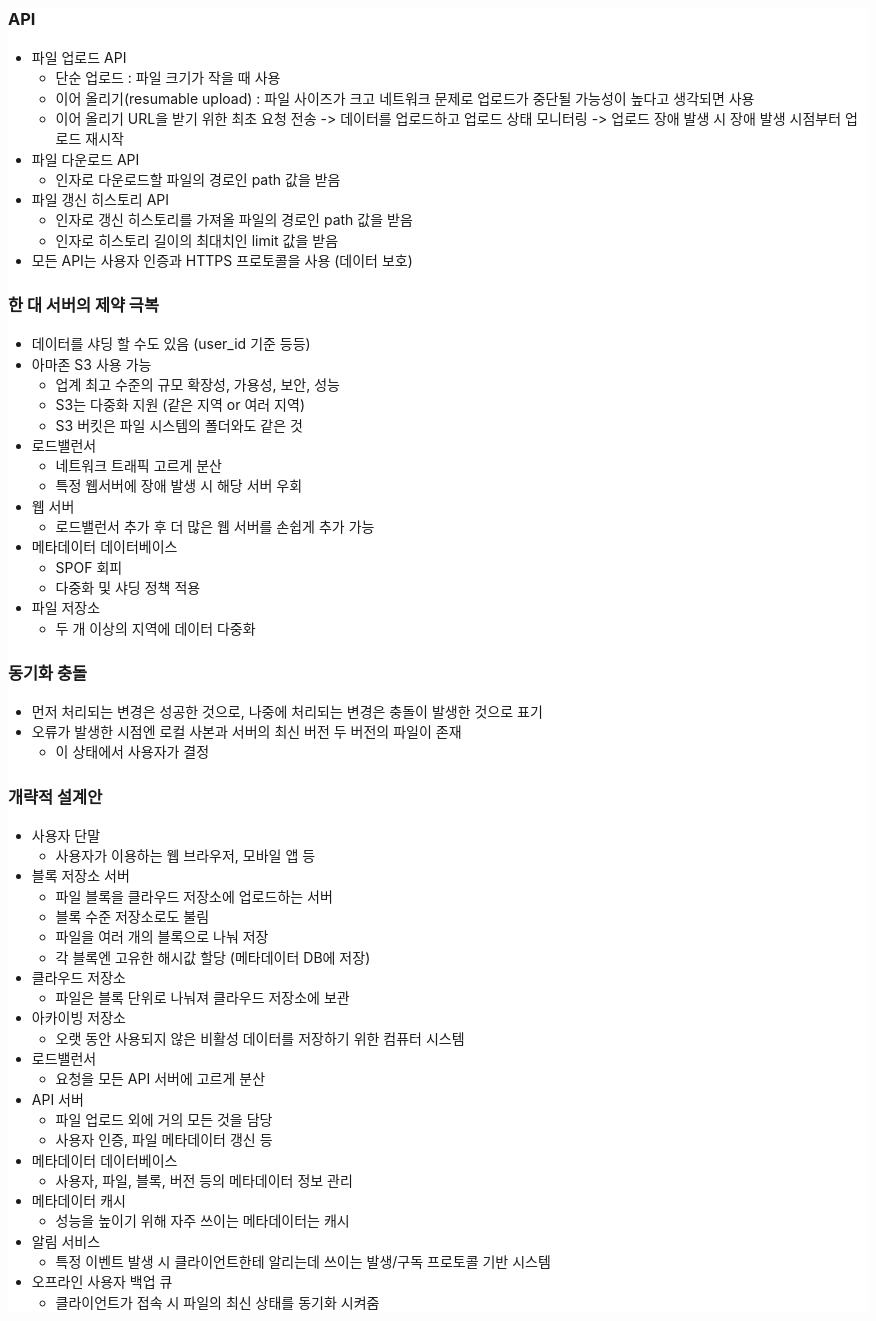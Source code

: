 ### API

- 파일 업로드 API
  - 단순 업로드 : 파일 크기가 작을 때 사용
  - 이어 올리기(resumable upload) : 파일 사이즈가 크고 네트워크 문제로 업로드가 중단될 가능성이 높다고 생각되면 사용
  - 이어 올리기 URL을 받기 위한 최초 요청 전송 -> 데이터를 업로드하고 업로드 상태 모니터링 -> 업로드 장애 발생 시 장애 발생 시점부터 업로드 재시작
- 파일 다운로드 API
  - 인자로 다운로드할 파일의 경로인 path 값을 받음
- 파일 갱신 히스토리 API
  - 인자로 갱신 히스토리를 가져올 파일의 경로인 path 값을 받음
  - 인자로 히스토리 길이의 최대치인 limit 값을 받음
- 모든 API는 사용자 인증과 HTTPS 프로토콜을 사용 (데이터 보호)

### 한 대 서버의 제약 극복

- 데이터를 샤딩 할 수도 있음 (user_id 기준 등등)
- 아마존 S3 사용 가능
  - 업계 최고 수준의 규모 확장성, 가용성, 보안, 성능
  - S3는 다중화 지원 (같은 지역 or 여러 지역)
  - S3 버킷은 파일 시스템의 폴더와도 같은 것
- 로드밸런서
  - 네트워크 트래픽 고르게 분산
  - 특정 웹서버에 장애 발생 시 해당 서버 우회
- 웹 서버
  - 로드밸런서 추가 후 더 많은 웹 서버를 손쉽게 추가 가능
- 메타데이터 데이터베이스
  - SPOF 회피
  - 다중화 및 샤딩 정책 적용
- 파일 저장소
  - 두 개 이상의 지역에 데이터 다중화

### 동기화 충돌

- 먼저 처리되는 변경은 성공한 것으로, 나중에 처리되는 변경은 충돌이 발생한 것으로 표기
- 오류가 발생한 시점엔 로컬 사본과 서버의 최신 버전 두 버전의 파일이 존재
  - 이 상태에서 사용자가 결정

### 개략적 설계안

- 사용자 단말
  - 사용자가 이용하는 웹 브라우저, 모바일 앱 등
- 블록 저장소 서버
  - 파일 블록을 클라우드 저장소에 업로드하는 서버
  - 블록 수준 저장소로도 불림
  - 파일을 여러 개의 블록으로 나눠 저장
  - 각 블록엔 고유한 해시값 할당 (메타데이터 DB에 저장)
- 클라우드 저장소
  - 파일은 블록 단위로 나눠져 클라우드 저장소에 보관
- 아카이빙 저장소
  - 오랫 동안 사용되지 않은 비활성 데이터를 저장하기 위한 컴퓨터 시스템
- 로드밸런서
  - 요청을 모든 API 서버에 고르게 분산
- API 서버
  - 파일 업로드 외에 거의 모든 것을 담당
  - 사용자 인증, 파일 메타데이터 갱신 등
- 메타데이터 데이터베이스
  - 사용자, 파일, 블록, 버전 등의 메타데이터 정보 관리
- 메타데이터 캐시
  - 성능을 높이기 위해 자주 쓰이는 메타데이터는 캐시
- 알림 서비스
  - 특정 이벤트 발생 시 클라이언트한테 알리는데 쓰이는 발생/구독 프로토콜 기반 시스템
- 오프라인 사용자 백업 큐
  - 클라이언트가 접속 시 파일의 최신 상태를 동기화 시켜줌
